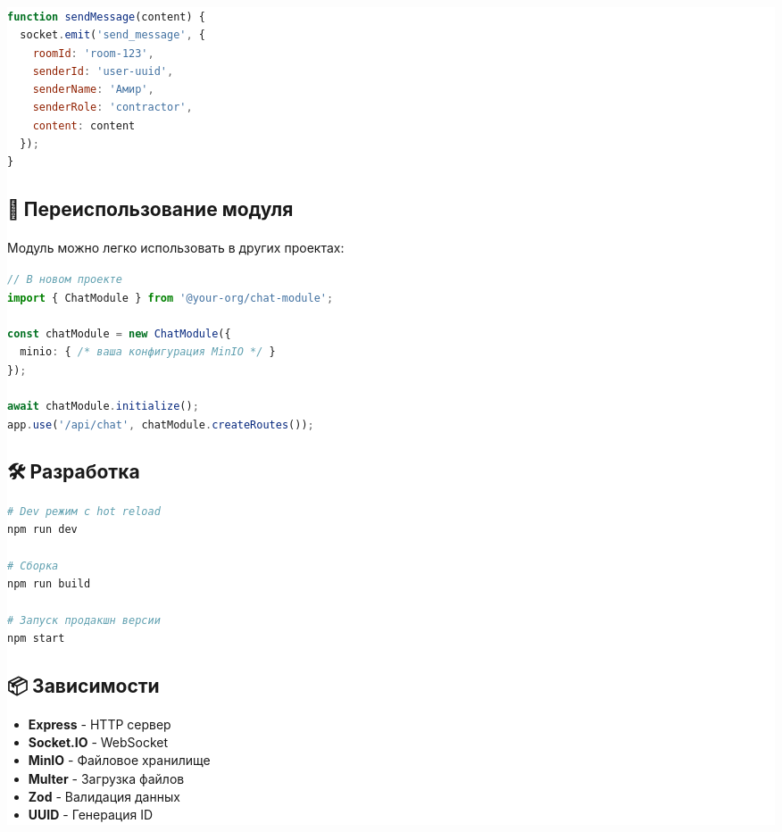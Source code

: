 ```javascript
function sendMessage(content) {
  socket.emit('send_message', {
    roomId: 'room-123',
    senderId: 'user-uuid',
    senderName: 'Амир',
    senderRole: 'contractor',
    content: content
  });
}
```

## 🔄 Переиспользование модуля

Модуль можно легко использовать в других проектах:

```typescript
// В новом проекте
import { ChatModule } from '@your-org/chat-module';

const chatModule = new ChatModule({
  minio: { /* ваша конфигурация MinIO */ }
});

await chatModule.initialize();
app.use('/api/chat', chatModule.createRoutes());
```

## 🛠️ Разработка

```bash
# Dev режим с hot reload
npm run dev

# Сборка
npm run build

# Запуск продакшн версии
npm start
```

## 📦 Зависимости

- **Express** - HTTP сервер
- **Socket.IO** - WebSocket
- **MinIO** - Файловое хранилище
- **Multer** - Загрузка файлов
- **Zod** - Валидация данных
- **UUID** - Генерация ID
